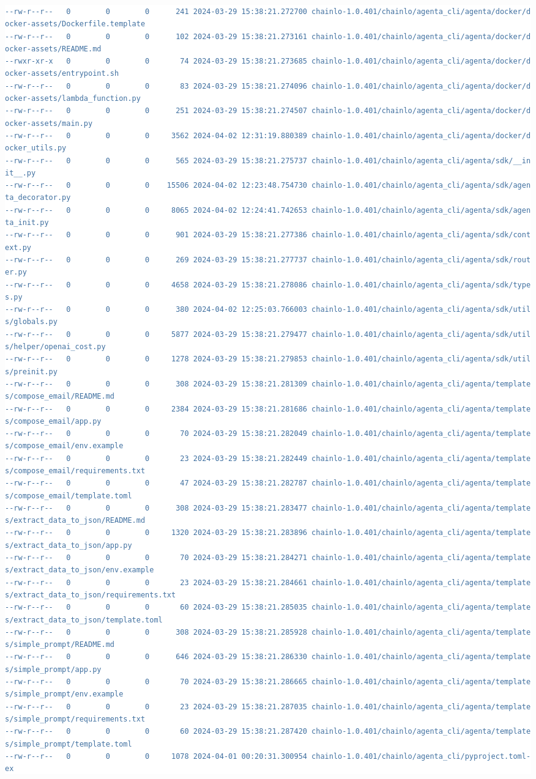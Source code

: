 ```diff
--rw-r--r--   0        0        0      241 2024-03-29 15:38:21.272700 chainlo-1.0.401/chainlo/agenta_cli/agenta/docker/docker-assets/Dockerfile.template
--rw-r--r--   0        0        0      102 2024-03-29 15:38:21.273161 chainlo-1.0.401/chainlo/agenta_cli/agenta/docker/docker-assets/README.md
--rwxr-xr-x   0        0        0       74 2024-03-29 15:38:21.273685 chainlo-1.0.401/chainlo/agenta_cli/agenta/docker/docker-assets/entrypoint.sh
--rw-r--r--   0        0        0       83 2024-03-29 15:38:21.274096 chainlo-1.0.401/chainlo/agenta_cli/agenta/docker/docker-assets/lambda_function.py
--rw-r--r--   0        0        0      251 2024-03-29 15:38:21.274507 chainlo-1.0.401/chainlo/agenta_cli/agenta/docker/docker-assets/main.py
--rw-r--r--   0        0        0     3562 2024-04-02 12:31:19.880389 chainlo-1.0.401/chainlo/agenta_cli/agenta/docker/docker_utils.py
--rw-r--r--   0        0        0      565 2024-03-29 15:38:21.275737 chainlo-1.0.401/chainlo/agenta_cli/agenta/sdk/__init__.py
--rw-r--r--   0        0        0    15506 2024-04-02 12:23:48.754730 chainlo-1.0.401/chainlo/agenta_cli/agenta/sdk/agenta_decorator.py
--rw-r--r--   0        0        0     8065 2024-04-02 12:24:41.742653 chainlo-1.0.401/chainlo/agenta_cli/agenta/sdk/agenta_init.py
--rw-r--r--   0        0        0      901 2024-03-29 15:38:21.277386 chainlo-1.0.401/chainlo/agenta_cli/agenta/sdk/context.py
--rw-r--r--   0        0        0      269 2024-03-29 15:38:21.277737 chainlo-1.0.401/chainlo/agenta_cli/agenta/sdk/router.py
--rw-r--r--   0        0        0     4658 2024-03-29 15:38:21.278086 chainlo-1.0.401/chainlo/agenta_cli/agenta/sdk/types.py
--rw-r--r--   0        0        0      380 2024-04-02 12:25:03.766003 chainlo-1.0.401/chainlo/agenta_cli/agenta/sdk/utils/globals.py
--rw-r--r--   0        0        0     5877 2024-03-29 15:38:21.279477 chainlo-1.0.401/chainlo/agenta_cli/agenta/sdk/utils/helper/openai_cost.py
--rw-r--r--   0        0        0     1278 2024-03-29 15:38:21.279853 chainlo-1.0.401/chainlo/agenta_cli/agenta/sdk/utils/preinit.py
--rw-r--r--   0        0        0      308 2024-03-29 15:38:21.281309 chainlo-1.0.401/chainlo/agenta_cli/agenta/templates/compose_email/README.md
--rw-r--r--   0        0        0     2384 2024-03-29 15:38:21.281686 chainlo-1.0.401/chainlo/agenta_cli/agenta/templates/compose_email/app.py
--rw-r--r--   0        0        0       70 2024-03-29 15:38:21.282049 chainlo-1.0.401/chainlo/agenta_cli/agenta/templates/compose_email/env.example
--rw-r--r--   0        0        0       23 2024-03-29 15:38:21.282449 chainlo-1.0.401/chainlo/agenta_cli/agenta/templates/compose_email/requirements.txt
--rw-r--r--   0        0        0       47 2024-03-29 15:38:21.282787 chainlo-1.0.401/chainlo/agenta_cli/agenta/templates/compose_email/template.toml
--rw-r--r--   0        0        0      308 2024-03-29 15:38:21.283477 chainlo-1.0.401/chainlo/agenta_cli/agenta/templates/extract_data_to_json/README.md
--rw-r--r--   0        0        0     1320 2024-03-29 15:38:21.283896 chainlo-1.0.401/chainlo/agenta_cli/agenta/templates/extract_data_to_json/app.py
--rw-r--r--   0        0        0       70 2024-03-29 15:38:21.284271 chainlo-1.0.401/chainlo/agenta_cli/agenta/templates/extract_data_to_json/env.example
--rw-r--r--   0        0        0       23 2024-03-29 15:38:21.284661 chainlo-1.0.401/chainlo/agenta_cli/agenta/templates/extract_data_to_json/requirements.txt
--rw-r--r--   0        0        0       60 2024-03-29 15:38:21.285035 chainlo-1.0.401/chainlo/agenta_cli/agenta/templates/extract_data_to_json/template.toml
--rw-r--r--   0        0        0      308 2024-03-29 15:38:21.285928 chainlo-1.0.401/chainlo/agenta_cli/agenta/templates/simple_prompt/README.md
--rw-r--r--   0        0        0      646 2024-03-29 15:38:21.286330 chainlo-1.0.401/chainlo/agenta_cli/agenta/templates/simple_prompt/app.py
--rw-r--r--   0        0        0       70 2024-03-29 15:38:21.286665 chainlo-1.0.401/chainlo/agenta_cli/agenta/templates/simple_prompt/env.example
--rw-r--r--   0        0        0       23 2024-03-29 15:38:21.287035 chainlo-1.0.401/chainlo/agenta_cli/agenta/templates/simple_prompt/requirements.txt
--rw-r--r--   0        0        0       60 2024-03-29 15:38:21.287420 chainlo-1.0.401/chainlo/agenta_cli/agenta/templates/simple_prompt/template.toml
--rw-r--r--   0        0        0     1078 2024-04-01 00:20:31.300954 chainlo-1.0.401/chainlo/agenta_cli/pyproject.toml-ex
```